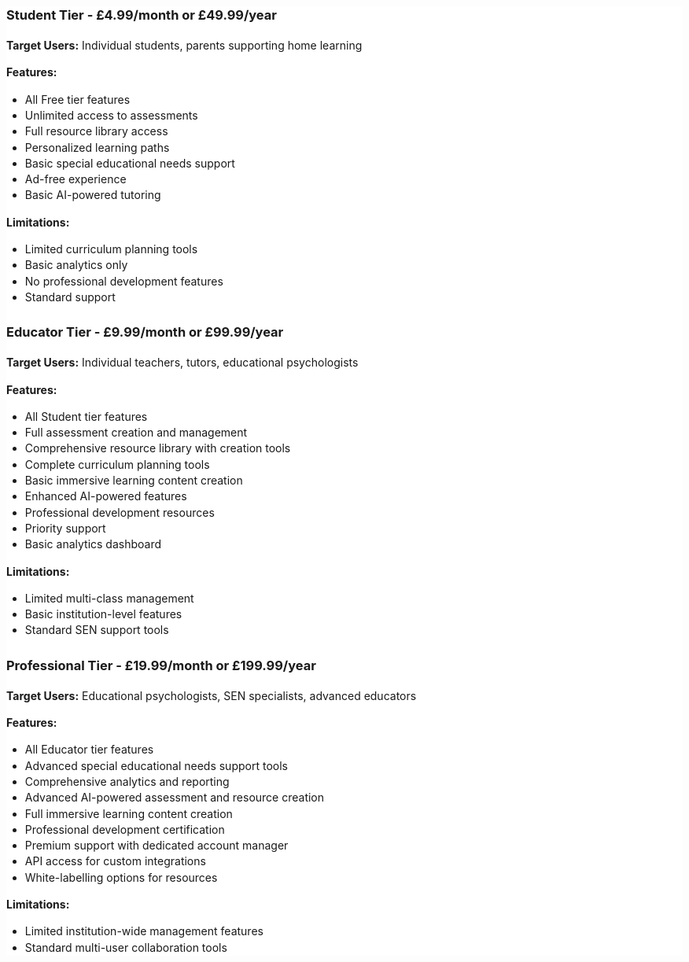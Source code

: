 ### Student Tier - £4.99/month or £49.99/year
**Target Users:** Individual students, parents supporting home learning

**Features:**
- All Free tier features
- Unlimited access to assessments
- Full resource library access
- Personalized learning paths
- Basic special educational needs support
- Ad-free experience
- Basic AI-powered tutoring

**Limitations:**
- Limited curriculum planning tools
- Basic analytics only
- No professional development features
- Standard support

### Educator Tier - £9.99/month or £99.99/year
**Target Users:** Individual teachers, tutors, educational psychologists

**Features:**
- All Student tier features
- Full assessment creation and management
- Comprehensive resource library with creation tools
- Complete curriculum planning tools
- Basic immersive learning content creation
- Enhanced AI-powered features
- Professional development resources
- Priority support
- Basic analytics dashboard

**Limitations:**
- Limited multi-class management
- Basic institution-level features
- Standard SEN support tools

### Professional Tier - £19.99/month or £199.99/year
**Target Users:** Educational psychologists, SEN specialists, advanced educators

**Features:**
- All Educator tier features
- Advanced special educational needs support tools
- Comprehensive analytics and reporting
- Advanced AI-powered assessment and resource creation
- Full immersive learning content creation
- Professional development certification
- Premium support with dedicated account manager
- API access for custom integrations
- White-labelling options for resources

**Limitations:**
- Limited institution-wide management features
- Standard multi-user collaboration tools
